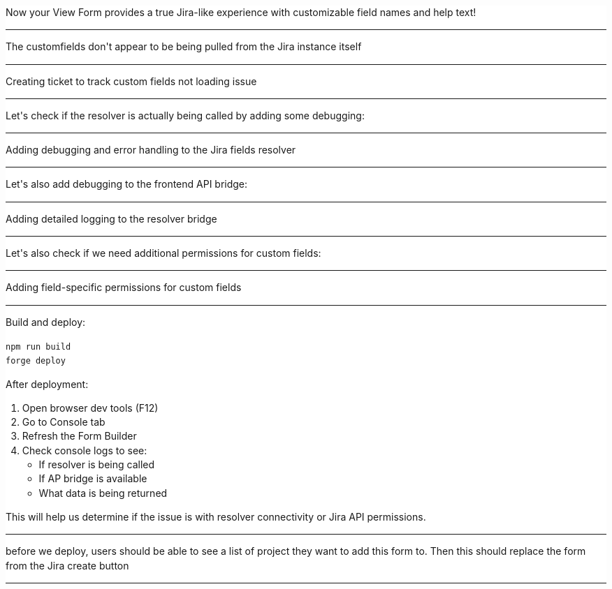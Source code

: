Now your View Form provides a true Jira-like experience with customizable field names and help text!

---

The customfields don&#39;t appear to be being pulled from the Jira instance itself

---

Creating ticket to track custom fields not loading issue

---

Let's check if the resolver is actually being called by adding some debugging:

---

Adding debugging and error handling to the Jira fields resolver

---

Let's also add debugging to the frontend API bridge:

---

Adding detailed logging to the resolver bridge

---

Let's also check if we need additional permissions for custom fields:

---

Adding field-specific permissions for custom fields

---


Build and deploy:

```
npm run build
forge deploy
```

After deployment:
1. Open browser dev tools (F12)
2. Go to Console tab
3. Refresh the Form Builder
4. Check console logs to see:
   - If resolver is being called
   - If AP bridge is available
   - What data is being returned

This will help us determine if the issue is with resolver connectivity or Jira API permissions.

---

before we deploy, users should be able to see a list of project they want to add this form to. Then this should replace the form from the Jira create button

---